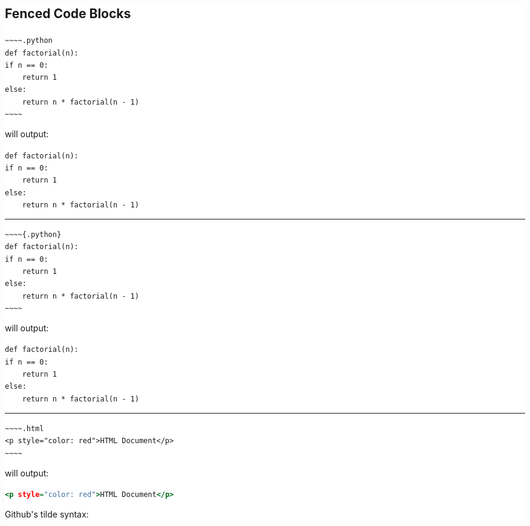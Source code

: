

Fenced Code Blocks
------------------
	~~~~.python
	def factorial(n):
	if n == 0:
	    return 1
	else:
	    return n * factorial(n - 1)
	~~~~
will output:

~~~~.python
def factorial(n):
if n == 0:
    return 1
else:
    return n * factorial(n - 1)
~~~~


--- 

	~~~~{.python}
	def factorial(n):
	if n == 0:
	    return 1
	else:
	    return n * factorial(n - 1)
	~~~~
will output:

~~~~{.python}
def factorial(n):
if n == 0:
    return 1
else:
    return n * factorial(n - 1)
~~~~

---


	~~~~.html
	<p style="color: red">HTML Document</p>
	~~~~
will output:

~~~~.html
<p style="color: red">HTML Document</p>
~~~~




Github's tilde syntax:

